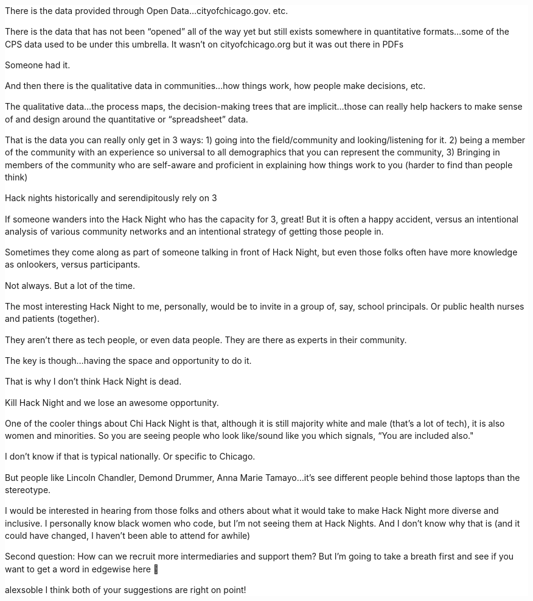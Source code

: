 There is the data provided through Open Data…cityofchicago.gov. etc.

There is the data that has not been “opened” all of the way yet but still exists somewhere in quantitative formats…some of the CPS data used to be under this umbrella. It wasn’t on cityofchicago.org but it was out there in PDFs

Someone had it.

And then there is the qualitative data in communities…how things work, how people make decisions, etc.

The qualitative data…the process maps, the decision-making trees that are implicit…those can really help hackers to make sense of and design around the quantitative or “spreadsheet” data.

That is the data you can really only get in 3 ways: 1) going into the field/community and looking/listening for it. 2) being a member of the community with an experience so universal to all demographics that you can represent the community, 3) Bringing in members of the community who are self-aware and proficient in explaining how things work to you (harder to find than people think)

Hack nights historically and serendipitously rely on 3

If someone wanders into the Hack Night who has the capacity for 3, great! But it is often a happy accident, versus an intentional analysis of various community networks and an intentional strategy of getting those people in.

Sometimes they come along as part of someone talking in front of Hack Night, but even those folks often have more knowledge as onlookers, versus participants.

Not always. But a lot of the time.

The most interesting Hack Night to me, personally, would be to invite in a group of, say, school principals. Or public health nurses and patients (together).

They aren’t there as tech people, or even data people. They are there as experts in their community.

The key is though…having the space and opportunity to do it.

That is why I don’t think Hack Night is dead.

Kill Hack Night and we lose an awesome opportunity.

One of the cooler things about Chi Hack Night is that, although it is still majority white and male (that’s a lot of tech), it is also women and minorities. So you are seeing people who look like/sound like you which signals, “You are included also."

I don’t know if that is typical nationally. Or specific to Chicago.

But people like Lincoln Chandler, Demond Drummer, Anna Marie Tamayo…it’s see different people behind those laptops than the stereotype.

I would be interested in hearing from those folks and others about what it would take to make Hack Night more diverse and inclusive. I personally know black women who code, but I’m not seeing them at Hack Nights. And I don’t know why that is (and it could have changed, I haven’t been able to attend for awhile)

Second question: How can we recruit more intermediaries and support them? But I’m going to take a breath first and see if you want to get a word in edgewise here :slightly_smiling_face:

<span class="username">alexsoble</span> I think both of your suggestions are right on point!

